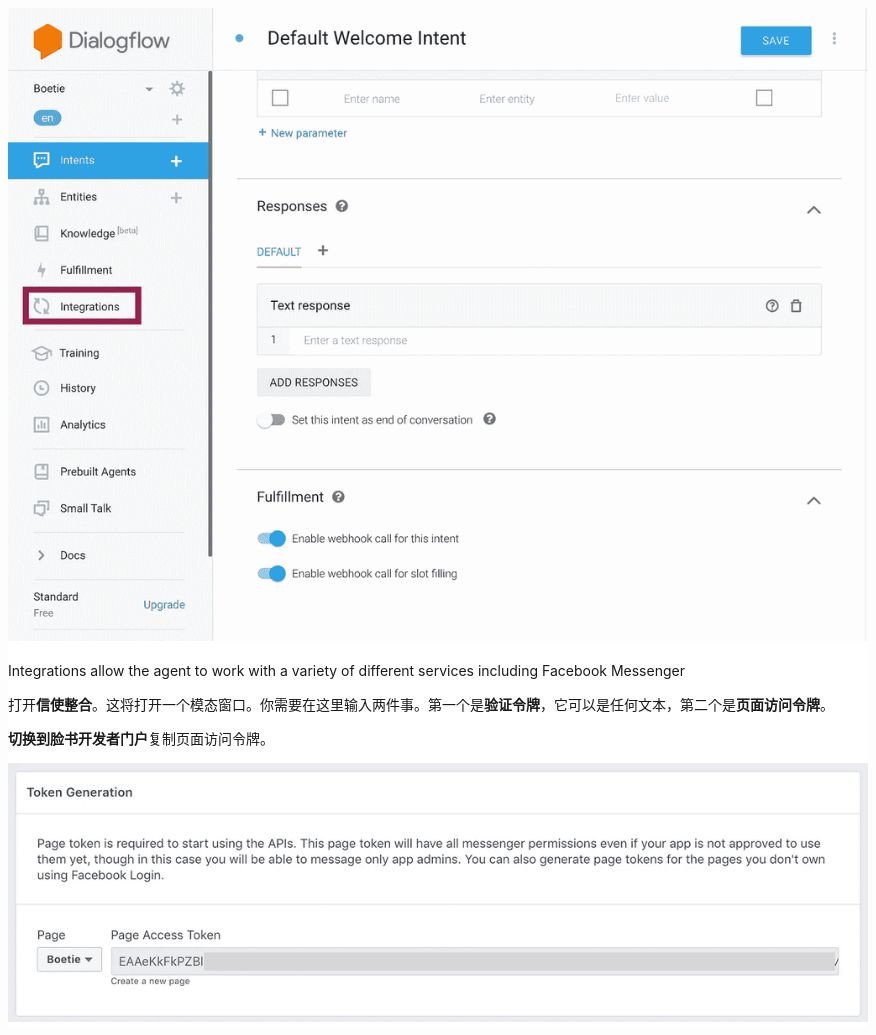 ![](img/60b82a07804a7de6942f64f623e29e09.png)

Integrations allow the agent to work with a variety of different services including Facebook Messenger

打开**信使整合**。这将打开一个模态窗口。你需要在这里输入两件事。第一个是**验证令牌**，它可以是任何文本，第二个是**页面访问令牌**。

**切换到脸书开发者门户**复制页面访问令牌。

![](img/558bd34e45ae96642d187a50b5a44b3f.png)
